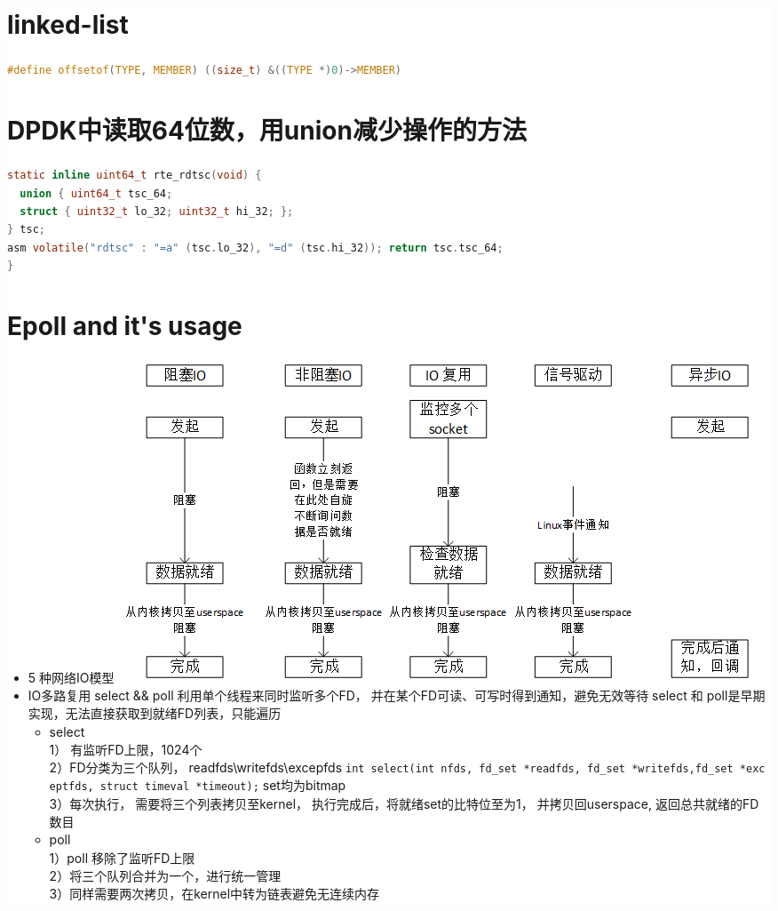 # linked-list
``` C
#define offsetof(TYPE, MEMBER) ((size_t) &((TYPE *)0)->MEMBER) 
```
# DPDK中读取64位数，用union减少操作的方法

```c
static inline uint64_t rte_rdtsc(void) { 
  union { uint64_t tsc_64; 
  struct { uint32_t lo_32; uint32_t hi_32; }; 
} tsc; 
asm volatile("rdtsc" : "=a" (tsc.lo_32), "=d" (tsc.hi_32)); return tsc.tsc_64; 
}
```

# Epoll and it's usage
- 5 种网络IO模型
    ![IO.png](/images/IO.png)
- IO多路复用 select && poll
利用单个线程来同时监听多个FD， 并在某个FD可读、可写时得到通知，避免无效等待
select 和 poll是早期实现，无法直接获取到就绪FD列表，只能遍历
    - select  
        1） 有监听FD上限，1024个  
        2）FD分类为三个队列， readfds\writefds\excepfds
        `int select(int nfds, fd_set *readfds, fd_set *writefds,fd_set *exceptfds, struct timeval *timeout);` set均为bitmap  
        3）每次执行， 需要将三个列表拷贝至kernel， 执行完成后，将就绪set的比特位至为1， 并拷贝回userspace, 返回总共就绪的FD数目  
    - poll  
        1）poll 移除了监听FD上限  
        2）将三个队列合并为一个，进行统一管理  
        3）同样需要两次拷贝，在kernel中转为链表避免无连续内存
